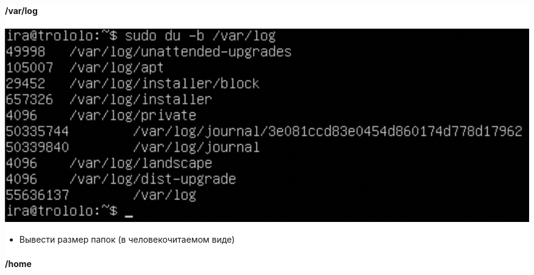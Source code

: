 #### /var/log

  ![du_var_log_b](screen/du_var_log_b.png)

- Вывести размер папок (в человекочитаемом виде)
#### /home

